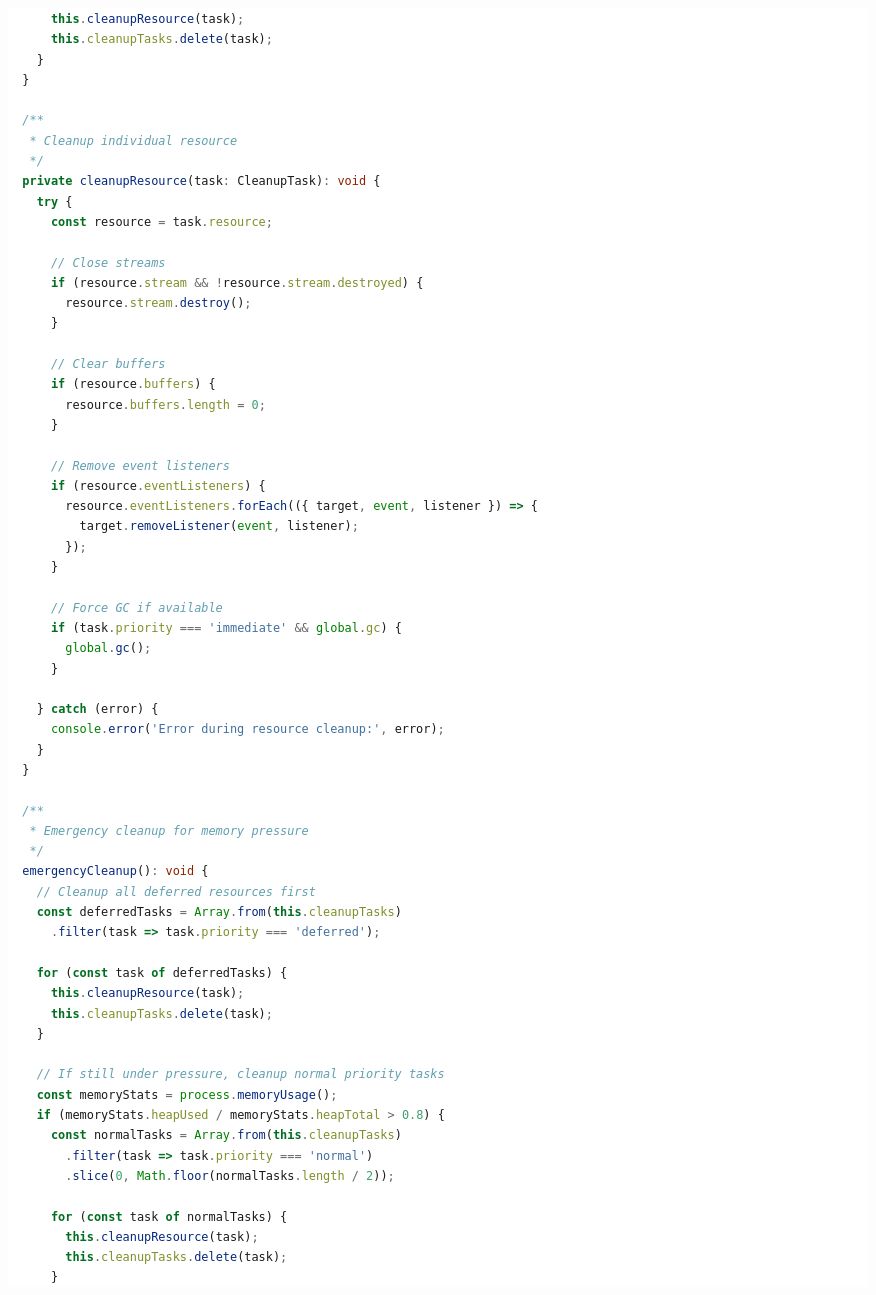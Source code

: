 ```typescript
      this.cleanupResource(task);
      this.cleanupTasks.delete(task);
    }
  }
  
  /**
   * Cleanup individual resource
   */
  private cleanupResource(task: CleanupTask): void {
    try {
      const resource = task.resource;
      
      // Close streams
      if (resource.stream && !resource.stream.destroyed) {
        resource.stream.destroy();
      }
      
      // Clear buffers
      if (resource.buffers) {
        resource.buffers.length = 0;
      }
      
      // Remove event listeners
      if (resource.eventListeners) {
        resource.eventListeners.forEach(({ target, event, listener }) => {
          target.removeListener(event, listener);
        });
      }
      
      // Force GC if available
      if (task.priority === 'immediate' && global.gc) {
        global.gc();
      }
      
    } catch (error) {
      console.error('Error during resource cleanup:', error);
    }
  }
  
  /**
   * Emergency cleanup for memory pressure
   */
  emergencyCleanup(): void {
    // Cleanup all deferred resources first
    const deferredTasks = Array.from(this.cleanupTasks)
      .filter(task => task.priority === 'deferred');
    
    for (const task of deferredTasks) {
      this.cleanupResource(task);
      this.cleanupTasks.delete(task);
    }
    
    // If still under pressure, cleanup normal priority tasks
    const memoryStats = process.memoryUsage();
    if (memoryStats.heapUsed / memoryStats.heapTotal > 0.8) {
      const normalTasks = Array.from(this.cleanupTasks)
        .filter(task => task.priority === 'normal')
        .slice(0, Math.floor(normalTasks.length / 2));
      
      for (const task of normalTasks) {
        this.cleanupResource(task);
        this.cleanupTasks.delete(task);
      }
```
